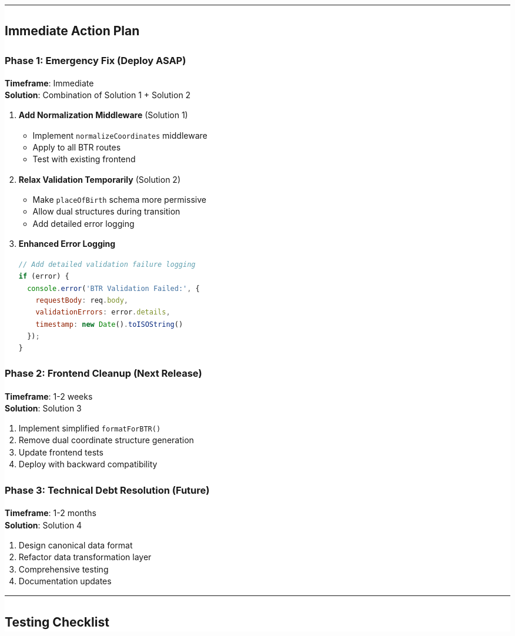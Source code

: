 ```javascript
```

---

## Immediate Action Plan

### Phase 1: Emergency Fix (Deploy ASAP)
**Timeframe**: Immediate  
**Solution**: Combination of Solution 1 + Solution 2

1. **Add Normalization Middleware** (Solution 1)
   - Implement `normalizeCoordinates` middleware
   - Apply to all BTR routes
   - Test with existing frontend

2. **Relax Validation Temporarily** (Solution 2)
   - Make `placeOfBirth` schema more permissive
   - Allow dual structures during transition
   - Add detailed error logging

3. **Enhanced Error Logging**
   ```javascript
   // Add detailed validation failure logging
   if (error) {
     console.error('BTR Validation Failed:', {
       requestBody: req.body,
       validationErrors: error.details,
       timestamp: new Date().toISOString()
     });
   }
   ```

### Phase 2: Frontend Cleanup (Next Release)
**Timeframe**: 1-2 weeks  
**Solution**: Solution 3

1. Implement simplified `formatForBTR()`
2. Remove dual coordinate structure generation
3. Update frontend tests
4. Deploy with backward compatibility

### Phase 3: Technical Debt Resolution (Future)
**Timeframe**: 1-2 months  
**Solution**: Solution 4

1. Design canonical data format
2. Refactor data transformation layer
3. Comprehensive testing
4. Documentation updates

---

## Testing Checklist
